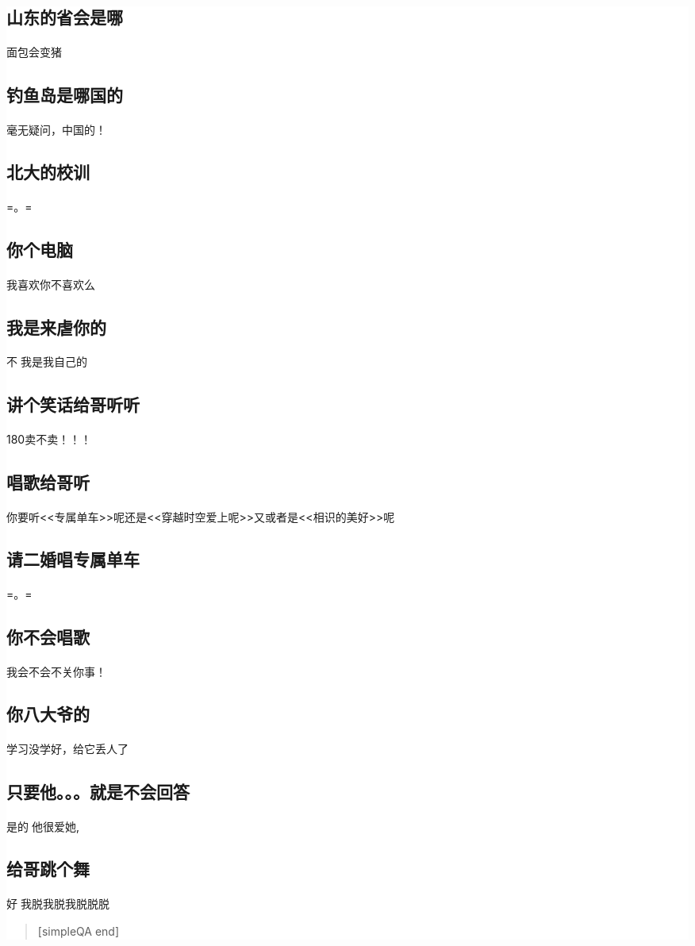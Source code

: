 ## 山东的省会是哪
面包会变猪

## 钓鱼岛是哪国的
毫无疑问，中国的！

## 北大的校训
=。=

## 你个电脑
我喜欢你不喜欢么

## 我是来虐你的
不 我是我自己的

## 讲个笑话给哥听听
180卖不卖！！！

## 唱歌给哥听
你要听<<专属单车>>呢还是<<穿越时空爱上呢>>又或者是<<相识的美好>>呢

## 请二婚唱专属单车
=。=

## 你不会唱歌
我会不会不关你事！

## 你八大爷的
学习没学好，给它丢人了

## 只要他。。。就是不会回答
是的 他很爱她,

## 给哥跳个舞
好  我脱我脱我脱脱脱

> [simpleQA end]

